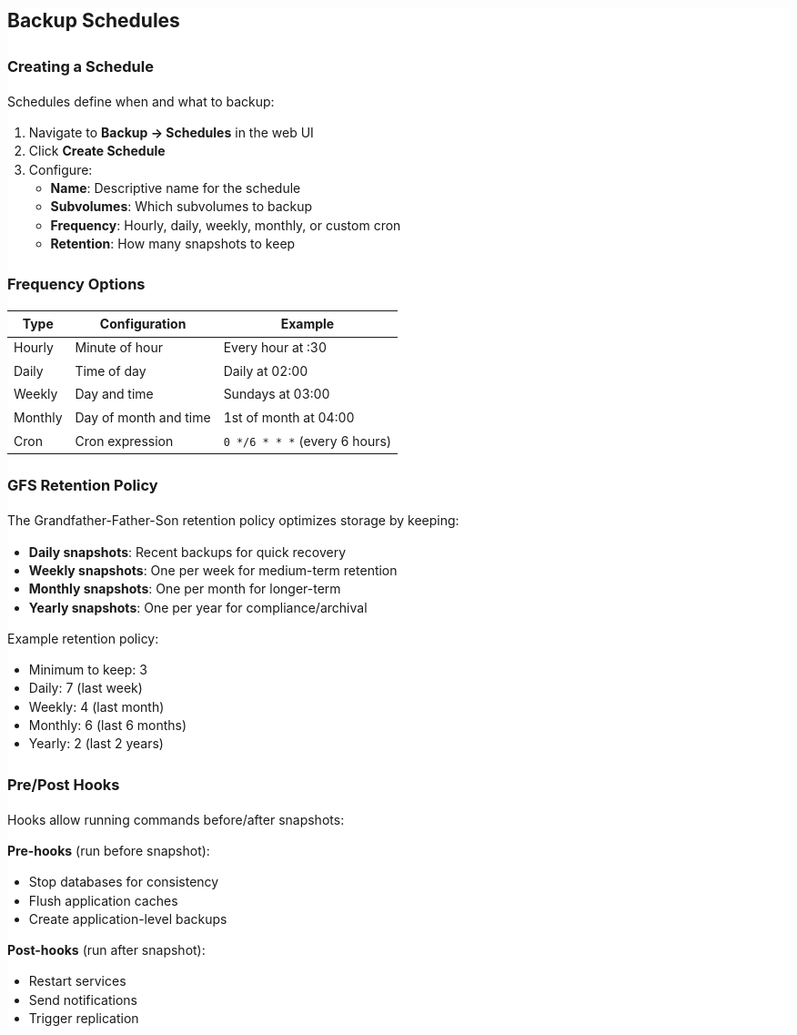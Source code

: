 ## Backup Schedules

### Creating a Schedule

Schedules define when and what to backup:

1. Navigate to **Backup → Schedules** in the web UI
2. Click **Create Schedule**
3. Configure:
   - **Name**: Descriptive name for the schedule
   - **Subvolumes**: Which subvolumes to backup
   - **Frequency**: Hourly, daily, weekly, monthly, or custom cron
   - **Retention**: How many snapshots to keep

### Frequency Options

| Type | Configuration | Example |
|------|--------------|---------|
| Hourly | Minute of hour | Every hour at :30 |
| Daily | Time of day | Daily at 02:00 |
| Weekly | Day and time | Sundays at 03:00 |
| Monthly | Day of month and time | 1st of month at 04:00 |
| Cron | Cron expression | `0 */6 * * *` (every 6 hours) |

### GFS Retention Policy

The Grandfather-Father-Son retention policy optimizes storage by keeping:

- **Daily snapshots**: Recent backups for quick recovery
- **Weekly snapshots**: One per week for medium-term retention
- **Monthly snapshots**: One per month for longer-term
- **Yearly snapshots**: One per year for compliance/archival

Example retention policy:
- Minimum to keep: 3
- Daily: 7 (last week)
- Weekly: 4 (last month)
- Monthly: 6 (last 6 months)
- Yearly: 2 (last 2 years)

### Pre/Post Hooks

Hooks allow running commands before/after snapshots:

**Pre-hooks** (run before snapshot):
- Stop databases for consistency
- Flush application caches
- Create application-level backups

**Post-hooks** (run after snapshot):
- Restart services
- Send notifications
- Trigger replication
